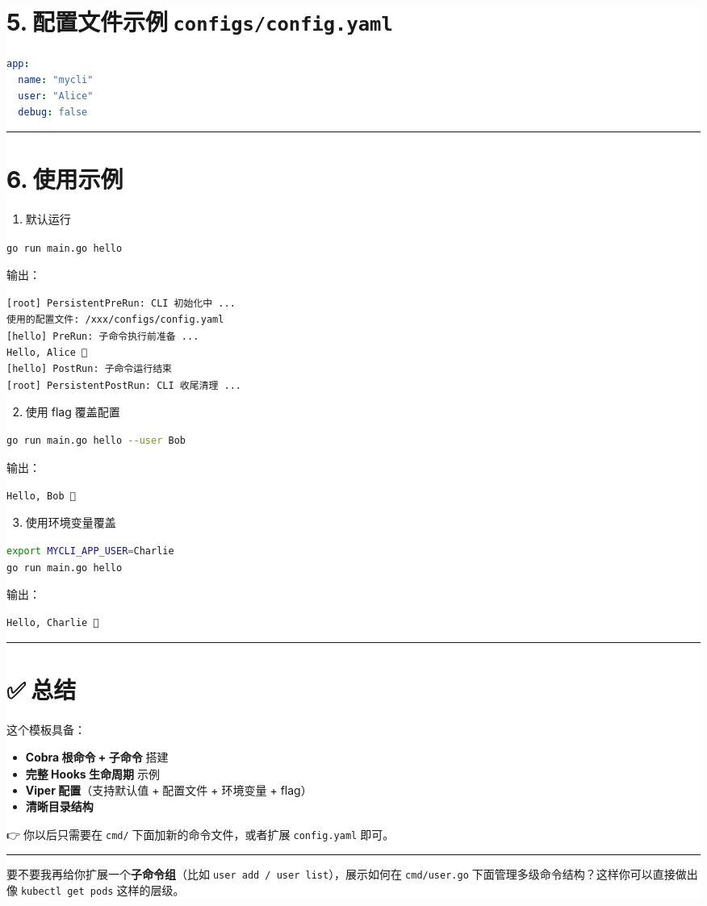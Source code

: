 
# 5. 配置文件示例 `configs/config.yaml`
```yaml
app:
  name: "mycli"
  user: "Alice"
  debug: false
```

---

# 6. 使用示例
1. 默认运行
```bash
go run main.go hello
```
输出：
```
[root] PersistentPreRun: CLI 初始化中 ...
使用的配置文件: /xxx/configs/config.yaml
[hello] PreRun: 子命令执行前准备 ...
Hello, Alice 👋
[hello] PostRun: 子命令运行结束
[root] PersistentPostRun: CLI 收尾清理 ...
```

2. 使用 flag 覆盖配置
```bash
go run main.go hello --user Bob
```
输出：
```
Hello, Bob 👋
```

3. 使用环境变量覆盖
```bash
export MYCLI_APP_USER=Charlie
go run main.go hello
```
输出：
```
Hello, Charlie 👋
```

---

# ✅ 总结
这个模板具备：
- **Cobra 根命令 + 子命令** 搭建
- **完整 Hooks 生命周期** 示例
- **Viper 配置**（支持默认值 + 配置文件 + 环境变量 + flag）
- **清晰目录结构**

👉 你以后只需要在 `cmd/` 下面加新的命令文件，或者扩展 `config.yaml` 即可。

---

要不要我再给你扩展一个**子命令组**（比如 `user add / user list`），展示如何在 `cmd/user.go` 下面管理多级命令结构？这样你可以直接做出像 `kubectl get pods` 这样的层级。